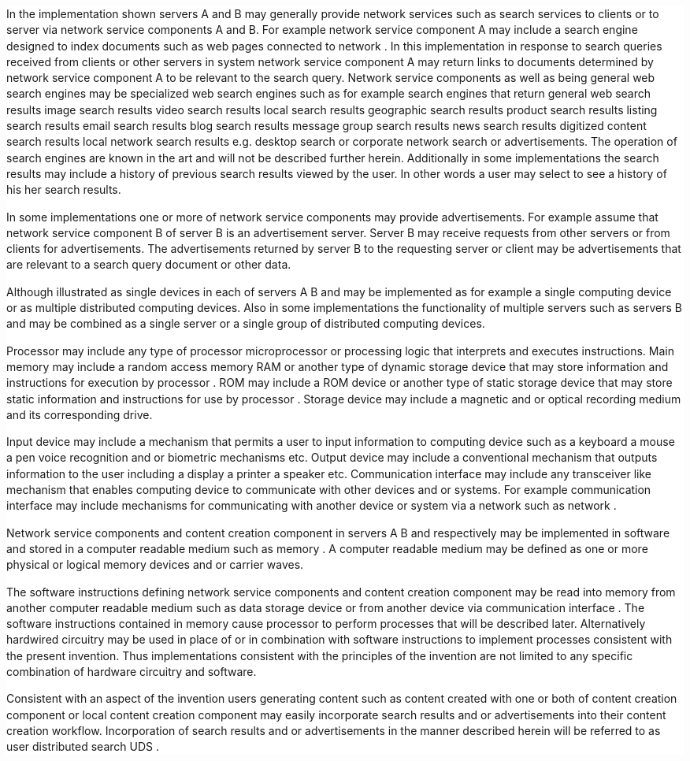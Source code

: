 In the implementation shown servers A and B may generally provide network services such as search services to clients or to server via network service components A and B. For example network service component A may include a search engine designed to index documents such as web pages connected to network . In this implementation in response to search queries received from clients or other servers in system network service component A may return links to documents determined by network service component A to be relevant to the search query. Network service components as well as being general web search engines may be specialized web search engines such as for example search engines that return general web search results image search results video search results local search results geographic search results product search results listing search results email search results blog search results message group search results news search results digitized content search results local network search results e.g. desktop search or corporate network search or advertisements. The operation of search engines are known in the art and will not be described further herein. Additionally in some implementations the search results may include a history of previous search results viewed by the user. In other words a user may select to see a history of his her search results.

In some implementations one or more of network service components may provide advertisements. For example assume that network service component B of server B is an advertisement server. Server B may receive requests from other servers or from clients for advertisements. The advertisements returned by server B to the requesting server or client may be advertisements that are relevant to a search query document or other data.

Although illustrated as single devices in each of servers A B and may be implemented as for example a single computing device or as multiple distributed computing devices. Also in some implementations the functionality of multiple servers such as servers B and may be combined as a single server or a single group of distributed computing devices.

Processor may include any type of processor microprocessor or processing logic that interprets and executes instructions. Main memory may include a random access memory RAM or another type of dynamic storage device that may store information and instructions for execution by processor . ROM may include a ROM device or another type of static storage device that may store static information and instructions for use by processor . Storage device may include a magnetic and or optical recording medium and its corresponding drive.

Input device may include a mechanism that permits a user to input information to computing device such as a keyboard a mouse a pen voice recognition and or biometric mechanisms etc. Output device may include a conventional mechanism that outputs information to the user including a display a printer a speaker etc. Communication interface may include any transceiver like mechanism that enables computing device to communicate with other devices and or systems. For example communication interface may include mechanisms for communicating with another device or system via a network such as network .

Network service components and content creation component in servers A B and respectively may be implemented in software and stored in a computer readable medium such as memory . A computer readable medium may be defined as one or more physical or logical memory devices and or carrier waves.

The software instructions defining network service components and content creation component may be read into memory from another computer readable medium such as data storage device or from another device via communication interface . The software instructions contained in memory cause processor to perform processes that will be described later. Alternatively hardwired circuitry may be used in place of or in combination with software instructions to implement processes consistent with the present invention. Thus implementations consistent with the principles of the invention are not limited to any specific combination of hardware circuitry and software.

Consistent with an aspect of the invention users generating content such as content created with one or both of content creation component or local content creation component may easily incorporate search results and or advertisements into their content creation workflow. Incorporation of search results and or advertisements in the manner described herein will be referred to as user distributed search UDS .
